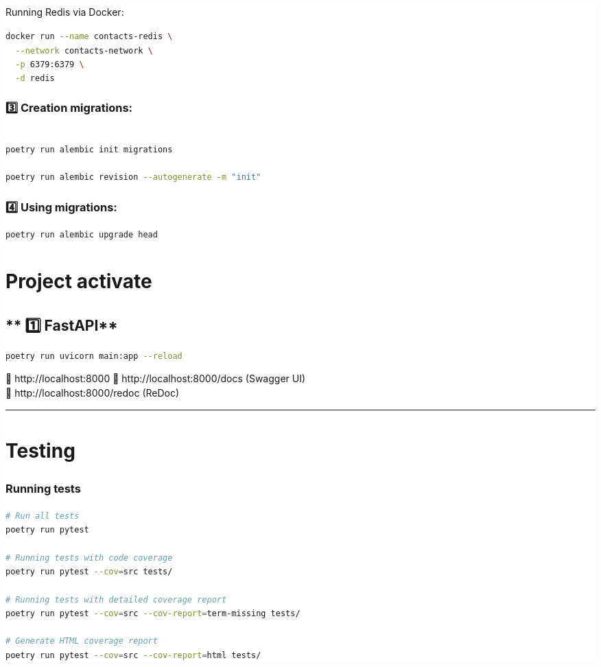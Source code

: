 Running Redis via Docker:
```bash
docker run --name contacts-redis \
  --network contacts-network \
  -p 6379:6379 \
  -d redis
```

### 3️⃣ Creation migrations:
```bash

poetry run alembic init migrations

poetry run alembic revision --autogenerate -m "init"
```

### 4️⃣ Using migrations:
```bash
poetry run alembic upgrade head
```

# **Project activate**

## ** 1️⃣ FastAPI**

```bash
poetry run uvicorn main:app --reload
```
🔗 http://localhost:8000
🔗 http://localhost:8000/docs (Swagger UI)  
🔗 http://localhost:8000/redoc (ReDoc)

---

# Testing

### Running tests

```bash
# Run all tests
poetry run pytest

# Running tests with code coverage
poetry run pytest --cov=src tests/

# Running tests with detailed coverage report
poetry run pytest --cov=src --cov-report=term-missing tests/

# Generate HTML coverage report
poetry run pytest --cov=src --cov-report=html tests/
```
